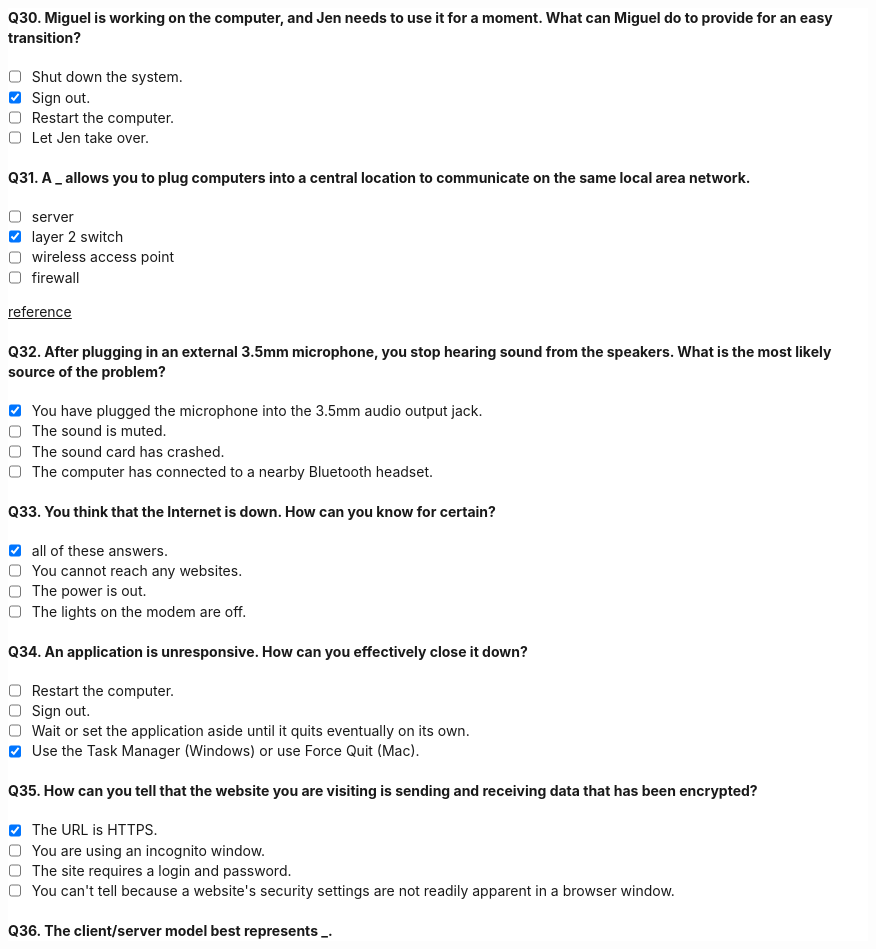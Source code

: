 #### Q30. Miguel is working on the computer, and Jen needs to use it for a moment. What can Miguel do to provide for an easy transition?

- [ ] Shut down the system.
- [x] Sign out.
- [ ] Restart the computer.
- [ ] Let Jen take over.

#### Q31. A **\_** allows you to plug computers into a central location to communicate on the same local area network.

- [ ] server
- [x] layer 2 switch
- [ ] wireless access point
- [ ] firewall

[reference](https://en.wikipedia.org/wiki/Network_switch)

#### Q32. After plugging in an external 3.5mm microphone, you stop hearing sound from the speakers. What is the most likely source of the problem?

- [x] You have plugged the microphone into the 3.5mm audio output jack.
- [ ] The sound is muted.
- [ ] The sound card has crashed.
- [ ] The computer has connected to a nearby Bluetooth headset.

#### Q33. You think that the Internet is down. How can you know for certain?

- [x] all of these answers.
- [ ] You cannot reach any websites.
- [ ] The power is out.
- [ ] The lights on the modem are off.

#### Q34. An application is unresponsive. How can you effectively close it down?

- [ ] Restart the computer.
- [ ] Sign out.
- [ ] Wait or set the application aside until it quits eventually on its own.
- [x] Use the Task Manager (Windows) or use Force Quit (Mac).

#### Q35. How can you tell that the website you are visiting is sending and receiving data that has been encrypted?

- [x] The URL is HTTPS.
- [ ] You are using an incognito window.
- [ ] The site requires a login and password.
- [ ] You can't tell because a website's security settings are not readily apparent in a browser window.

#### Q36. The client/server model best represents **\_**.
